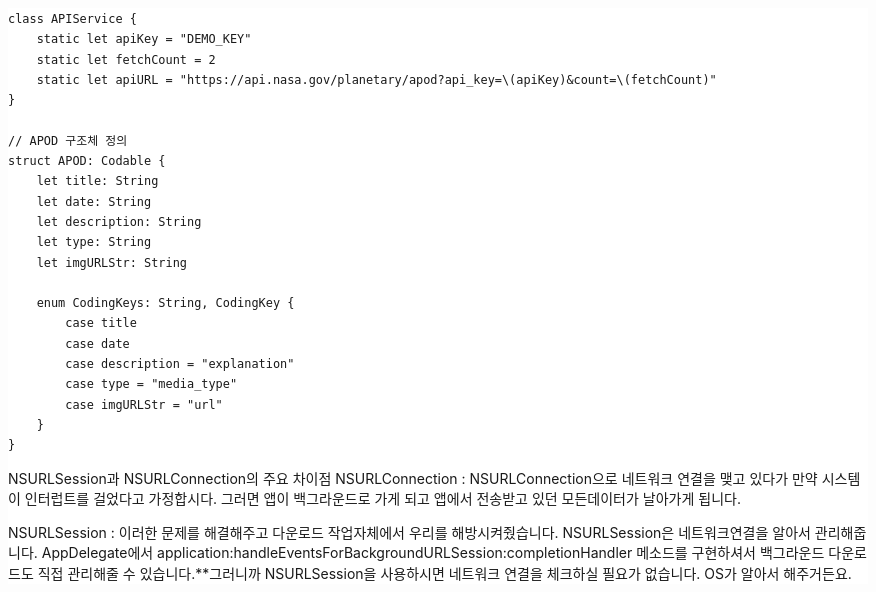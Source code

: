 ```
class APIService {
    static let apiKey = "DEMO_KEY"
    static let fetchCount = 2
    static let apiURL = "https://api.nasa.gov/planetary/apod?api_key=\(apiKey)&count=\(fetchCount)"
}

// APOD 구조체 정의
struct APOD: Codable {
    let title: String
    let date: String
    let description: String
    let type: String
    let imgURLStr: String

    enum CodingKeys: String, CodingKey {
        case title
        case date
        case description = "explanation"
        case type = "media_type"
        case imgURLStr = "url"
    }
}
```




NSURLSession과 NSURLConnection의 주요 차이점
NSURLConnection : NSURLConnection으로 네트워크 연결을 맺고 있다가 만약 시스템이 인터럽트를 걸었다고 가정합시다. 그러면 앱이 백그라운드로 가게 되고 앱에서 전송받고 있던 모든데이터가 날아가게 됩니다.

NSURLSession : 이러한 문제를 해결해주고 다운로드 작업자체에서 우리를 해방시켜줬습니다. NSURLSession은 네트워크연결을 알아서 관리해줍니다. AppDelegate에서 application:handleEventsForBackgroundURLSession:completionHandler 메소드를 구현하셔서 백그라운드 다운로드도 직접 관리해줄 수 있습니다.**그러니까 NSURLSession을 사용하시면 네트워크 연결을 체크하실 필요가 없습니다. OS가 알아서 해주거든요.
